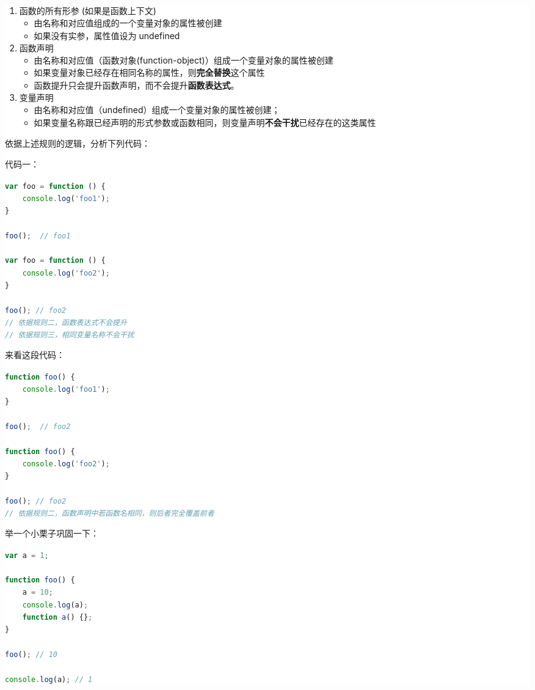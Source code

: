 1. 函数的所有形参 \(如果是函数上下文\)
   * 由名称和对应值组成的一个变量对象的属性被创建
   * 如果没有实参，属性值设为 undefined
2. 函数声明
   * 由名称和对应值（函数对象\(function-object\)）组成一个变量对象的属性被创建
   * 如果变量对象已经存在相同名称的属性，则**完全替换**这个属性
   * 函数提升只会提升函数声明，而不会提升**函数表达式**。
3. 变量声明
   * 由名称和对应值（undefined）组成一个变量对象的属性被创建；
   * 如果变量名称跟已经声明的形式参数或函数相同，则变量声明**不会干扰**已经存在的这类属性

依据上述规则的逻辑，分析下列代码：

代码一：

```javascript
var foo = function () {
    console.log('foo1');
}

foo();  // foo1

var foo = function () {
    console.log('foo2');
}

foo(); // foo2
// 依据规则二，函数表达式不会提升
// 依据规则三，相同变量名称不会干扰
```

来看这段代码：

```javascript
function foo() {
    console.log('foo1');
}

foo();  // foo2

function foo() {
    console.log('foo2');
}

foo(); // foo2
// 依据规则二，函数声明中若函数名相同，则后者完全覆盖前者
```

举一个小栗子巩固一下：

```javascript
var a = 1;

function foo() {
    a = 10;
    console.log(a);     
    function a() {};
}

foo(); // 10

console.log(a); // 1
```
